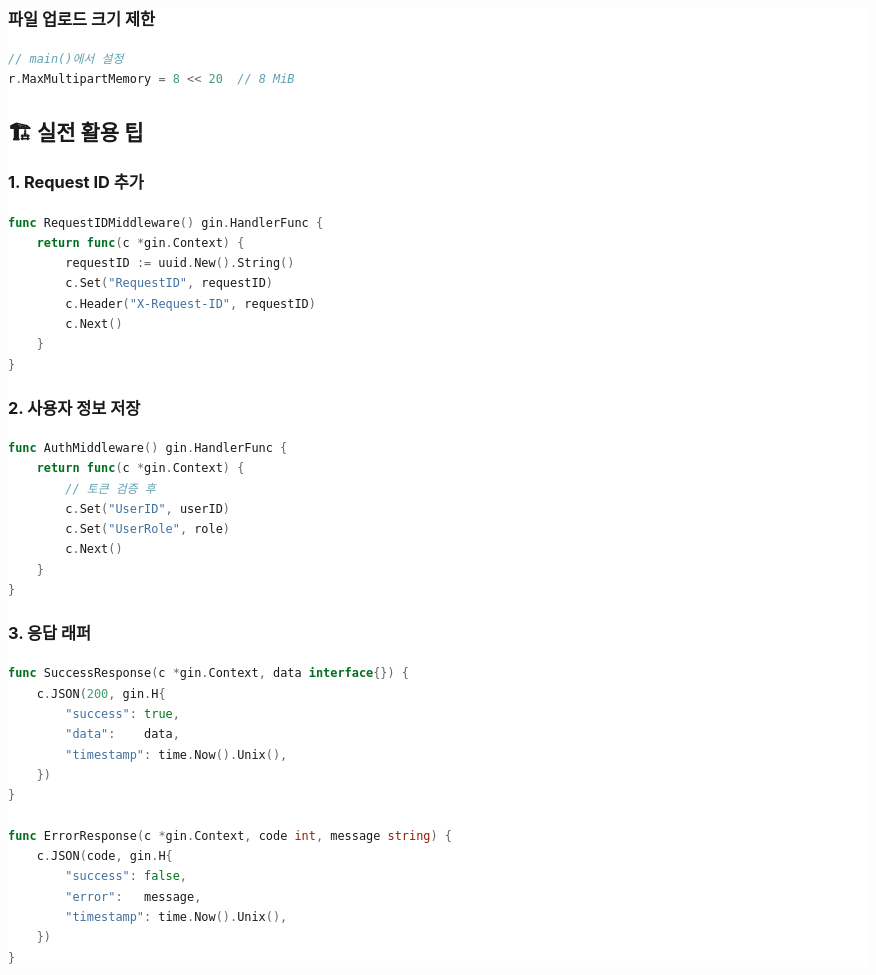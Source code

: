 ### 파일 업로드 크기 제한
```go
// main()에서 설정
r.MaxMultipartMemory = 8 << 20  // 8 MiB
```

## 🏗️ 실전 활용 팁

### 1. Request ID 추가
```go
func RequestIDMiddleware() gin.HandlerFunc {
    return func(c *gin.Context) {
        requestID := uuid.New().String()
        c.Set("RequestID", requestID)
        c.Header("X-Request-ID", requestID)
        c.Next()
    }
}
```

### 2. 사용자 정보 저장
```go
func AuthMiddleware() gin.HandlerFunc {
    return func(c *gin.Context) {
        // 토큰 검증 후
        c.Set("UserID", userID)
        c.Set("UserRole", role)
        c.Next()
    }
}
```

### 3. 응답 래퍼
```go
func SuccessResponse(c *gin.Context, data interface{}) {
    c.JSON(200, gin.H{
        "success": true,
        "data":    data,
        "timestamp": time.Now().Unix(),
    })
}

func ErrorResponse(c *gin.Context, code int, message string) {
    c.JSON(code, gin.H{
        "success": false,
        "error":   message,
        "timestamp": time.Now().Unix(),
    })
}
```
